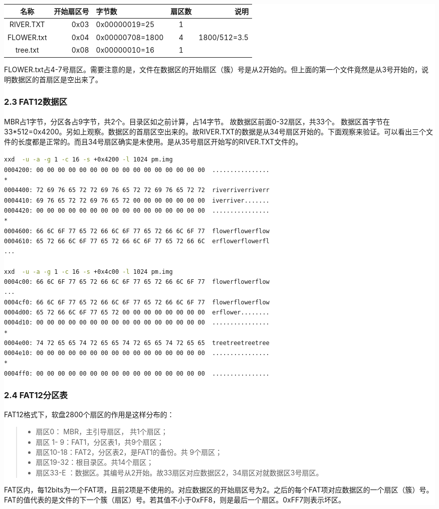 |   名称     |开始扇区号|     字节数     | 扇区数 |       说明         |
|  :------:  |   ----:  |      :---      |  :--:  |       ---:         |
| RIVER.TXT  |   0x03   | 0x00000019=25  |   1    | |
| FLOWER.txt |   0x04   | 0x00000708=1800|   4    | 1800/512=3.5       |
| tree.txt   |   0x08   | 0x00000010=16  |   1    | |

FLOWER.txt占4-7号扇区。需要注意的是，文件在数据区的开始扇区（簇）号是从2开始的。但上面的第一个文件竟然是从3号开始的，说明数据区的首扇区是空出来了。
 
### 2.3 FAT12数据区
MBR占1字节，分区各占9字节，共2个。目录区如之前计算，占14字节。
故数据区前面0-32扇区，共33个。
数据区首字节在33*512=0x4200。另如上观察。数据区的首扇区空出来的。故RIVER.TXT的数据是从34号扇区开始的。下面观察来验证。可以看出三个文件的长度都是正常的。而且34号扇区确实是未使用。是从35号扇区开始写的RIVER.TXT文件的。

```bash
xxd  -u -a -g 1 -c 16 -s +0x4200 -l 1024 pm.img
0004200: 00 00 00 00 00 00 00 00 00 00 00 00 00 00 00 00  ................
*
0004400: 72 69 76 65 72 72 69 76 65 72 72 69 76 65 72 72  riverriverriverr
0004410: 69 76 65 72 72 69 76 65 72 00 00 00 00 00 00 00  iverriver.......
0004420: 00 00 00 00 00 00 00 00 00 00 00 00 00 00 00 00  ................
*
0004600: 66 6C 6F 77 65 72 66 6C 6F 77 65 72 66 6C 6F 77  flowerflowerflow
0004610: 65 72 66 6C 6F 77 65 72 66 6C 6F 77 65 72 66 6C  erflowerflowerfl
...

xxd  -u -a -g 1 -c 16 -s +0x4c00 -l 1024 pm.img
0004c00: 66 6C 6F 77 65 72 66 6C 6F 77 65 72 66 6C 6F 77  flowerflowerflow
...
0004cf0: 66 6C 6F 77 65 72 66 6C 6F 77 65 72 66 6C 6F 77  flowerflowerflow
0004d00: 65 72 66 6C 6F 77 65 72 00 00 00 00 00 00 00 00  erflower........
0004d10: 00 00 00 00 00 00 00 00 00 00 00 00 00 00 00 00  ................
*
0004e00: 74 72 65 65 74 72 65 65 74 72 65 65 74 72 65 65  treetreetreetree
0004e10: 00 00 00 00 00 00 00 00 00 00 00 00 00 00 00 00  ................
*
0004ff0: 00 00 00 00 00 00 00 00 00 00 00 00 00 00 00 00  ................
```

### 2.4 FAT12分区表
FAT12格式下，软盘2800个扇区的作用是这样分布的：
> * 扇区0： MBR，主引导扇区， 共1个扇区；
> * 扇区 1- 9：FAT1，分区表1，共9个扇区；
> * 扇区10-18：FAT2，分区表2，是FAT1的备份。共 9个扇区；
> * 扇区19-32：根目录区。共14个扇区；
> * 扇区33-E ：数据区。其编号从2开始。故33扇区对应数据区2，34扇区对就数据区3号扇区。


FAT区内，每12bits为一个FAT项，且前2项是不使用的。对应数据区的开始扇区号为2。之后的每个FAT项对应数据区的一个扇区（簇）号。
FAT的值代表的是文件的下一个簇（扇区）号。若其值不小于0xFF8，则是最后一个扇区。0xFF7则表示坏区。
